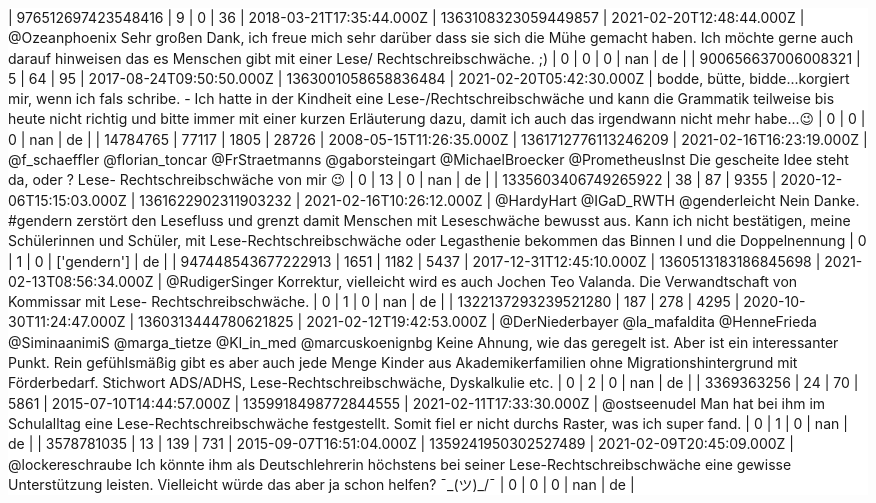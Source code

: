 |  976512697423548416 |                 9 |                 0 |            36 | 2018-03-21T17:35:44.000Z | 1363108323059449857 | 2021-02-20T12:48:44.000Z | @Ozeanphoenix Sehr großen Dank, ich freue mich sehr darüber dass sie sich die Mühe gemacht haben. Ich möchte gerne auch darauf hinweisen das es Menschen gibt mit einer Lese/ Rechtschreibschwäche. ;)                                                                                                                                                              |               0 |            0 |             0 | nan                                                                                                                                                     | de     |
|  900656637006008321 |                 5 |                64 |            95 | 2017-08-24T09:50:50.000Z | 1363001058658836484 | 2021-02-20T05:42:30.000Z | bodde, bütte, bidde...korgiert mir, wenn ich fals schribe. - Ich hatte in der Kindheit eine Lese-/Rechtschreibschwäche und kann die Grammatik teilweise bis heute nicht richtig und bitte immer mit einer kurzen Erläuterung dazu, damit ich auch das irgendwann nicht mehr habe...😉                                                                               |               0 |            0 |             0 | nan                                                                                                                                                     | de     |
|            14784765 |             77117 |              1805 |         28726 | 2008-05-15T11:26:35.000Z | 1361712776113246209 | 2021-02-16T16:23:19.000Z | @f_schaeffler @florian_toncar @FrStraetmanns @gaborsteingart @MichaelBroecker @PrometheusInst Die gescheite Idee steht da, oder ? Lese- Rechtschreibschwäche von mir 😉                                                                                                                                                                                             |               0 |           13 |             0 | nan                                                                                                                                                     | de     |
| 1335603406749265922 |                38 |                87 |          9355 | 2020-12-06T15:15:03.000Z | 1361622902311903232 | 2021-02-16T10:26:12.000Z | @HardyHart @IGaD_RWTH @genderleicht Nein Danke. #gendern zerstört den Lesefluss und grenzt damit Menschen mit Leseschwäche bewusst aus. Kann ich nicht bestätigen, meine Schülerinnen und Schüler, mit Lese-Rechtschreibschwäche oder Legasthenie bekommen das  Binnen I und die Doppelnennung                                                                      |               0 |            1 |             0 | ['gendern']                                                                                                                                             | de     |
|  947448543677222913 |              1651 |              1182 |          5437 | 2017-12-31T12:45:10.000Z | 1360513183186845698 | 2021-02-13T08:56:34.000Z | @RudigerSinger Korrektur, vielleicht wird es auch Jochen Teo Valanda. Die Verwandtschaft von Kommissar mit Lese- Rechtschreibschwäche.                                                                                                                                                                                                                              |               0 |            1 |             0 | nan                                                                                                                                                     | de     |
| 1322137293239521280 |               187 |               278 |          4295 | 2020-10-30T11:24:47.000Z | 1360313444780621825 | 2021-02-12T19:42:53.000Z | @DerNiederbayer @la_mafaldita @HenneFrieda @SiminaanimiS @marga_tietze @KI_in_med @marcuskoenignbg Keine Ahnung, wie das geregelt ist. Aber ist ein interessanter Punkt.  Rein gefühlsmäßig gibt es aber auch jede Menge Kinder aus Akademikerfamilien ohne Migrationshintergrund mit Förderbedarf. Stichwort ADS/ADHS, Lese-Rechtschreibschwäche, Dyskalkulie etc. |               0 |            2 |             0 | nan                                                                                                                                                     | de     |
|          3369363256 |                24 |                70 |          5861 | 2015-07-10T14:44:57.000Z | 1359918498772844555 | 2021-02-11T17:33:30.000Z | @ostseenudel Man hat bei ihm im Schulalltag eine Lese-Rechtschreibschwäche festgestellt. Somit fiel er nicht durchs Raster, was ich super fand.                                                                                                                                                                                                                     |               0 |            1 |             0 | nan                                                                                                                                                     | de     |
|          3578781035 |                13 |               139 |           731 | 2015-09-07T16:51:04.000Z | 1359241950302527489 | 2021-02-09T20:45:09.000Z | @lockereschraube Ich könnte ihm als Deutschlehrerin höchstens bei seiner Lese-Rechtschreibschwäche eine gewisse Unterstützung leisten. Vielleicht würde das aber ja schon helfen? ¯\_(ツ)_/¯                                                                                                                                                                        |               0 |            0 |             0 | nan                                                                                                                                                     | de     |